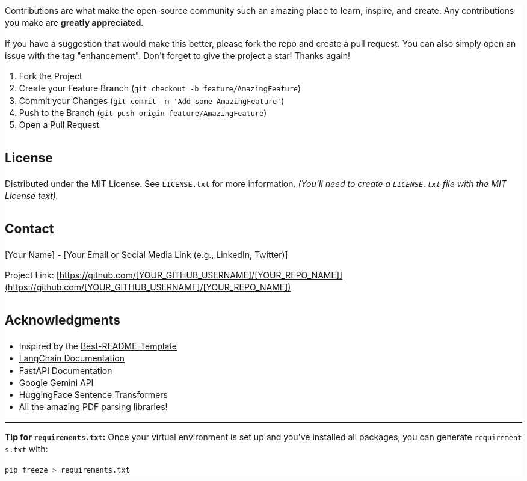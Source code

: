 Contributions are what make the open-source community such an amazing place to learn, inspire, and create. Any contributions you make are **greatly appreciated**.

If you have a suggestion that would make this better, please fork the repo and create a pull request. You can also simply open an issue with the tag "enhancement".
Don't forget to give the project a star! Thanks again!

1.  Fork the Project
2.  Create your Feature Branch (`git checkout -b feature/AmazingFeature`)
3.  Commit your Changes (`git commit -m 'Add some AmazingFeature'`)
4.  Push to the Branch (`git push origin feature/AmazingFeature`)
5.  Open a Pull Request


## License

Distributed under the MIT License. See `LICENSE.txt` for more information.
*(You'll need to create a `LICENSE.txt` file with the MIT License text).*


## Contact

[Your Name] - [Your Email or Social Media Link (e.g., LinkedIn, Twitter)]

Project Link: [https://github.com/[YOUR_GITHUB_USERNAME]/[YOUR_REPO_NAME]](https://github.com/[YOUR_GITHUB_USERNAME]/[YOUR_REPO_NAME])


## Acknowledgments

*   Inspired by the [Best-README-Template](https://github.com/othneildrew/Best-README-Template)
*   [LangChain Documentation](https://python.langchain.com/)
*   [FastAPI Documentation](https://fastapi.tiangolo.com/)
*   [Google Gemini API](https://ai.google.dev/docs/gemini_api_overview)
*   [HuggingFace Sentence Transformers](https://www.sbert.net/)
*   All the amazing PDF parsing libraries!

---

**Tip for `requirements.txt`:**
Once your virtual environment is set up and you've installed all packages, you can generate `requirements.txt` with:
```sh
pip freeze > requirements.txt
